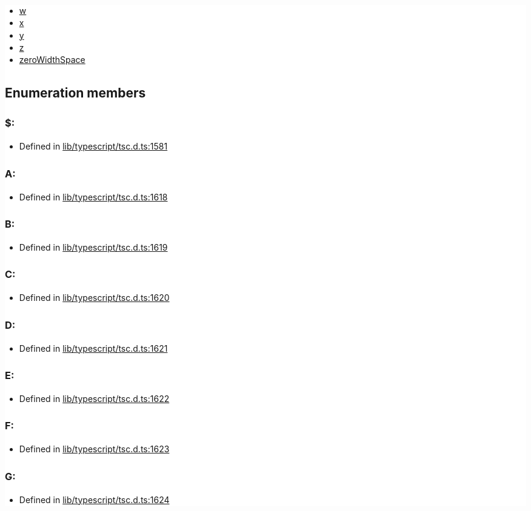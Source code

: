* [w](ts.charactercodes.md#w-1)
* [x](ts.charactercodes.md#x-1)
* [y](ts.charactercodes.md#y-1)
* [z](ts.charactercodes.md#z-1)
* [zeroWidthSpace](ts.charactercodes.md#zerowidthspace)

## Enumeration members

### $: 

* Defined in [lib/typescript/tsc.d.ts:1581](https://github.com/kimamula/typedoc/blob/HEAD/src/lib/typescript/tsc.d.ts#L1581)


### A: 

* Defined in [lib/typescript/tsc.d.ts:1618](https://github.com/kimamula/typedoc/blob/HEAD/src/lib/typescript/tsc.d.ts#L1618)


### B: 

* Defined in [lib/typescript/tsc.d.ts:1619](https://github.com/kimamula/typedoc/blob/HEAD/src/lib/typescript/tsc.d.ts#L1619)


### C: 

* Defined in [lib/typescript/tsc.d.ts:1620](https://github.com/kimamula/typedoc/blob/HEAD/src/lib/typescript/tsc.d.ts#L1620)


### D: 

* Defined in [lib/typescript/tsc.d.ts:1621](https://github.com/kimamula/typedoc/blob/HEAD/src/lib/typescript/tsc.d.ts#L1621)


### E: 

* Defined in [lib/typescript/tsc.d.ts:1622](https://github.com/kimamula/typedoc/blob/HEAD/src/lib/typescript/tsc.d.ts#L1622)


### F: 

* Defined in [lib/typescript/tsc.d.ts:1623](https://github.com/kimamula/typedoc/blob/HEAD/src/lib/typescript/tsc.d.ts#L1623)


### G: 

* Defined in [lib/typescript/tsc.d.ts:1624](https://github.com/kimamula/typedoc/blob/HEAD/src/lib/typescript/tsc.d.ts#L1624)

